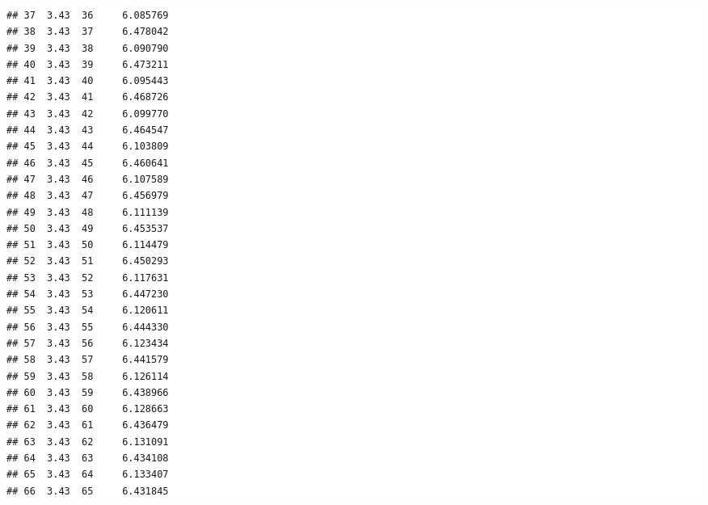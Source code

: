     ## 37  3.43  36     6.085769
    ## 38  3.43  37     6.478042
    ## 39  3.43  38     6.090790
    ## 40  3.43  39     6.473211
    ## 41  3.43  40     6.095443
    ## 42  3.43  41     6.468726
    ## 43  3.43  42     6.099770
    ## 44  3.43  43     6.464547
    ## 45  3.43  44     6.103809
    ## 46  3.43  45     6.460641
    ## 47  3.43  46     6.107589
    ## 48  3.43  47     6.456979
    ## 49  3.43  48     6.111139
    ## 50  3.43  49     6.453537
    ## 51  3.43  50     6.114479
    ## 52  3.43  51     6.450293
    ## 53  3.43  52     6.117631
    ## 54  3.43  53     6.447230
    ## 55  3.43  54     6.120611
    ## 56  3.43  55     6.444330
    ## 57  3.43  56     6.123434
    ## 58  3.43  57     6.441579
    ## 59  3.43  58     6.126114
    ## 60  3.43  59     6.438966
    ## 61  3.43  60     6.128663
    ## 62  3.43  61     6.436479
    ## 63  3.43  62     6.131091
    ## 64  3.43  63     6.434108
    ## 65  3.43  64     6.133407
    ## 66  3.43  65     6.431845
